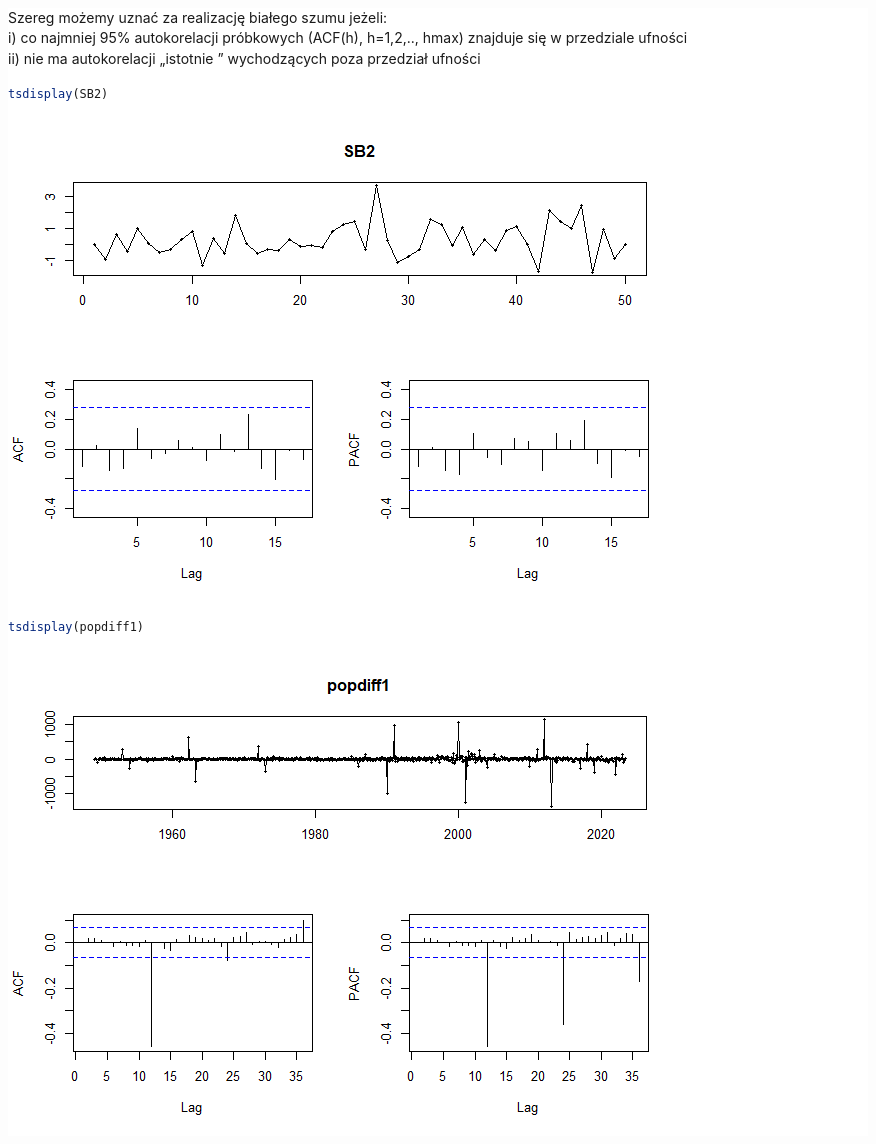 Szereg możemy uznać za realizację białego szumu jeżeli:  
i) co najmniej 95% autokorelacji próbkowych (ACF(h), h=1,2,.., hmax)
znajduje się w przedziale ufności  
ii) nie ma autokorelacji „istotnie ” wychodzących poza przedział
ufności  

``` r
tsdisplay(SB2)
```

![](README_files/figure-gfm/a22-1.png)

``` r
tsdisplay(popdiff1)
```

![](README_files/figure-gfm/a22-2.png)

